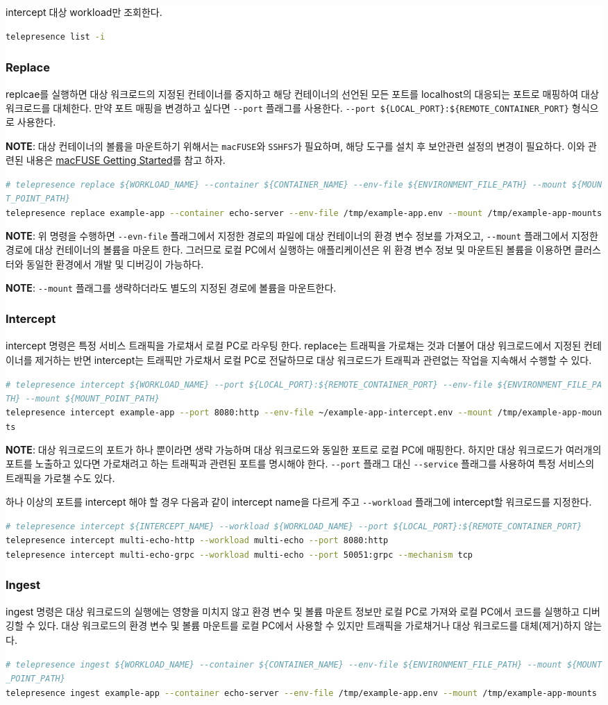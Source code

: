 intercept 대상 workload만 조회한다.

```sh
telepresence list -i
```

### Replace

replcae를 실행하면 대상 워크로드의 지정된 컨테이너를 중지하고 해당 컨테이너의 선언된 모든 포트를 localhost의 대응되는 포트로 매핑하여 대상 워크로드를 대체한다. 만약 포트 매핑을 변경하고 싶다면 `--port` 플래그를 사용한다. `--port ${LOCAL_PORT}:${REMOTE_CONTAINER_PORT}` 형식으로 사용한다.

**NOTE**: 대상 컨테이너의 볼륨을 마운트하기 위해서는 `macFUSE`와 `SSHFS`가 필요하며, 해당 도구를 설치 후 보안관련 설정의 변경이 필요하다. 이와 관련된 내용은 [macFUSE Getting Started](https://github.com/macfuse/macfuse/wiki/Getting-Started)를 참고 하자.

```sh
# telepresence replace ${WORKLOAD_NAME} --container ${CONTAINER_NAME} --env-file ${ENVIRONMENT_FILE_PATH} --mount ${MOUNT_POINT_PATH}
telepresence replace example-app --container echo-server --env-file /tmp/example-app.env --mount /tmp/example-app-mounts
```

**NOTE**: 위 명령을 수행하면 `--evn-file` 플래그에서 지정한 경로의 파일에 대상 컨테이너의 환경 변수 정보를 가져오고, `--mount` 플래그에서 지정한 경로에 대상 컨테이너의 볼륨을 마운트 한다. 그러므로 로컬 PC에서 실행하는 애플리케이션은 위 환경 변수 정보 및 마운트된 볼륨을 이용하면 클러스터와 동일한 환경에서 개발 및 디버깅이 가능하다.

**NOTE**: `--mount` 플래그를 생략하더라도 별도의 지정된 경로에 볼륨을 마운트한다.

### Intercept

intercept 명령은 특정 서비스 트래픽을 가로채서 로컬 PC로 라우팅 한다. replace는 트래픽을 가로채는 것과 더불어 대상 워크로드에서 지정된 컨테이너를 제거하는 반면 intercept는 트래픽만 가로채서 로컬 PC로 전달하므로 대상 워크로드가 트래픽과 관련없는 작업을 지속해서 수행할 수 있다.

```sh
# telepresence intercept ${WORKLOAD_NAME} --port ${LOCAL_PORT}:${REMOTE_CONTAINER_PORT} --env-file ${ENVIRONMENT_FILE_PATH} --mount ${MOUNT_POINT_PATH}
telepresence intercept example-app --port 8080:http --env-file ~/example-app-intercept.env --mount /tmp/example-app-mounts
```

**NOTE**: 대상 워크로드의 포트가 하나 뿐이라면 생략 가능하며 대상 워크로드와 동일한 포트로 로컬 PC에 매핑한다. 하지만 대상 워크로드가 여러개의 포트를 노출하고 있다면 가로채려고 하는 트래픽과 관련된 포트를 명시해야 한다. `--port` 플래그 대신 `--service` 플래그를 사용하여 특정 서비스의 트래픽을 가로챌 수도 있다.

하나 이상의 포트를 intercept 해야 할 경우 다음과 같이 intercept name을 다르게 주고 `--workload` 플래그에 intercept할 워크로드를 지정한다.

```sh
# telepresence intercept ${INTERCEPT_NAME} --workload ${WORKLOAD_NAME} --port ${LOCAL_PORT}:${REMOTE_CONTAINER_PORT}
telepresence intercept multi-echo-http --workload multi-echo --port 8080:http
telepresence intercept multi-echo-grpc --workload multi-echo --port 50051:grpc --mechanism tcp
```

### Ingest

ingest 명령은 대상 워크로드의 실행에는 영향을 미치지 않고 환경 변수 및 볼륨 마운트 정보만 로컬 PC로 가져와 로컬 PC에서 코드를 실행하고 디버깅할 수 있다. 대상 워크로드의 환경 변수 및 볼륨 마운트를 로컬 PC에서 사용할 수 있지만 트래픽을 가로채거나 대상 워크로드를 대체(제거)하지 않는다.

```sh
# telepresence ingest ${WORKLOAD_NAME} --container ${CONTAINER_NAME} --env-file ${ENVIRONMENT_FILE_PATH} --mount ${MOUNT_POINT_PATH}
telepresence ingest example-app --container echo-server --env-file /tmp/example-app.env --mount /tmp/example-app-mounts
```
